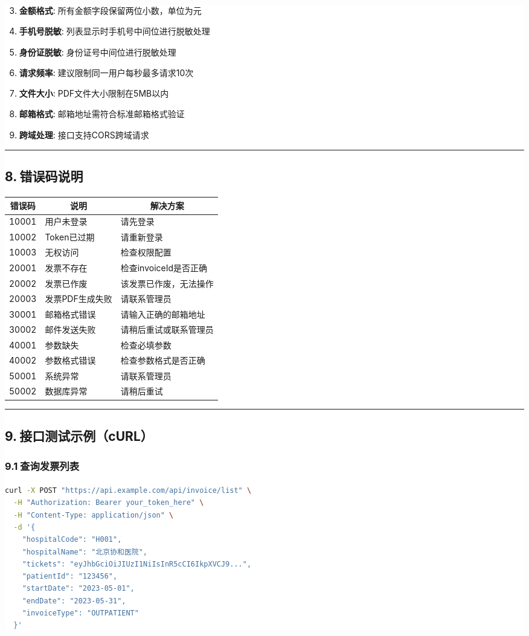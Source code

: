 3. **金额格式**: 所有金额字段保留两位小数，单位为元

4. **手机号脱敏**: 列表显示时手机号中间位进行脱敏处理

5. **身份证脱敏**: 身份证号中间位进行脱敏处理

6. **请求频率**: 建议限制同一用户每秒最多请求10次

7. **文件大小**: PDF文件大小限制在5MB以内

8. **邮箱格式**: 邮箱地址需符合标准邮箱格式验证

9. **跨域处理**: 接口支持CORS跨域请求

---

## 8. 错误码说明

| 错误码 | 说明 | 解决方案 |
|--------|------|----------|
| 10001 | 用户未登录 | 请先登录 |
| 10002 | Token已过期 | 请重新登录 |
| 10003 | 无权访问 | 检查权限配置 |
| 20001 | 发票不存在 | 检查invoiceId是否正确 |
| 20002 | 发票已作废 | 该发票已作废，无法操作 |
| 20003 | 发票PDF生成失败 | 请联系管理员 |
| 30001 | 邮箱格式错误 | 请输入正确的邮箱地址 |
| 30002 | 邮件发送失败 | 请稍后重试或联系管理员 |
| 40001 | 参数缺失 | 检查必填参数 |
| 40002 | 参数格式错误 | 检查参数格式是否正确 |
| 50001 | 系统异常 | 请联系管理员 |
| 50002 | 数据库异常 | 请稍后重试 |

---

## 9. 接口测试示例（cURL）

### 9.1 查询发票列表

```bash
curl -X POST "https://api.example.com/api/invoice/list" \
  -H "Authorization: Bearer your_token_here" \
  -H "Content-Type: application/json" \
  -d '{
    "hospitalCode": "H001",
    "hospitalName": "北京协和医院",
    "tickets": "eyJhbGciOiJIUzI1NiIsInR5cCI6IkpXVCJ9...",
    "patientId": "123456",
    "startDate": "2023-05-01",
    "endDate": "2023-05-31",
    "invoiceType": "OUTPATIENT"
  }'
```
